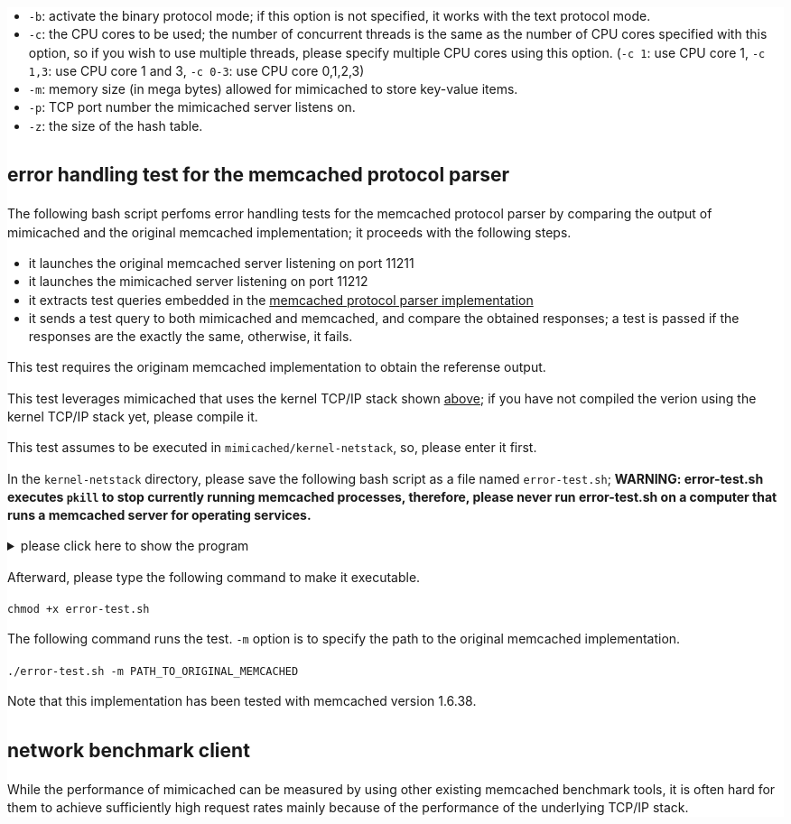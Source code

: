 - ```-b```: activate the binary protocol mode; if this option is not specified, it works with the text protocol mode.
- ```-c```: the CPU cores to be used; the number of concurrent threads is the same as the number of CPU cores specified with this option, so if you wish to use multiple threads, please specify multiple CPU cores using this option. (```-c 1```: use CPU core 1, ```-c 1,3```: use CPU core 1 and 3, ```-c 0-3```: use CPU core 0,1,2,3)
- ```-m```: memory size (in mega bytes) allowed for mimicached to store key-value items.
- ```-p```: TCP port number the mimicached server listens on.
- ```-z```: the size of the hash table.

## error handling test for the memcached protocol parser

The following bash script perfoms error handling tests for the memcached protocol parser by comparing the output of mimicached and the original memcached implementation; it proceeds with the following steps.
- it launches the original memcached server listening on port 11211
- it launches the mimicached server listening on port 11212
- it extracts test queries embedded in the [memcached protocol parser implementation](https://github.com/yasukata/memcached-protocol-parser/blob/master/main.c)
- it sends a test query to both mimicached and memcached, and compare the obtained responses; a test is passed if the responses are the exactly the same, otherwise, it fails.

This test requires the originam memcached implementation to obtain the referense output.

This test leverages mimicached that uses the kernel TCP/IP stack shown [above](#mimicached-with-the-kernel-tcpip-stack); if you have not compiled the verion using the kernel TCP/IP stack yet, please compile it.

This test assumes to be executed in ```mimicached/kernel-netstack```, so, please enter it first.

In the ```kernel-netstack``` directory, please save the following bash script as a file named ```error-test.sh```; **WARNING: error-test.sh executes ```pkill``` to stop currently running memcached processes, therefore, please never run error-test.sh on a computer that runs a memcached server for operating services.**

<details><summary>please click here to show the program</summary></details>

Afterward, please type the following command to make it executable.

```
chmod +x error-test.sh
```

The following command runs the test. ```-m``` option is to specify the path to the original memcached implementation.

```
./error-test.sh -m PATH_TO_ORIGINAL_MEMCACHED
```

Note that this implementation has been tested with memcached version 1.6.38.

## network benchmark client


While the performance of mimicached can be measured by using other existing memcached benchmark tools, it is often hard for them to achieve sufficiently high request rates mainly because of the performance of the underlying TCP/IP stack.
